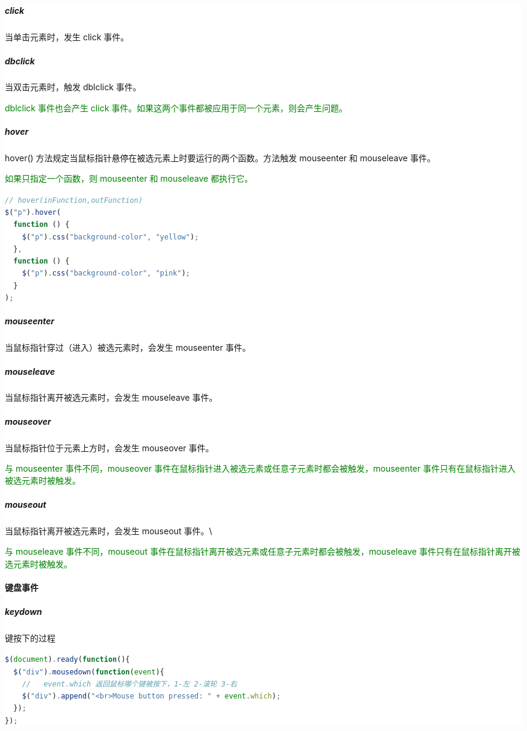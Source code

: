 ##### click

当单击元素时，发生 click 事件。

##### dbclick

当双击元素时，触发 dblclick 事件。

<div style="color: green;">dblclick 事件也会产生 click 事件。如果这两个事件都被应用于同一个元素，则会产生问题。</div>

##### hover

hover() 方法规定当鼠标指针悬停在被选元素上时要运行的两个函数。方法触发 mouseenter 和 mouseleave 事件。

<div style="color: green;">如果只指定一个函数，则 mouseenter 和 mouseleave 都执行它。</div>

```js
// hover(inFunction,outFunction)
$("p").hover(
  function () {
    $("p").css("background-color", "yellow");
  },
  function () {
    $("p").css("background-color", "pink");
  }
);
```

##### mouseenter
当鼠标指针穿过（进入）被选元素时，会发生 mouseenter 事件。

##### mouseleave
当鼠标指针离开被选元素时，会发生 mouseleave 事件。

##### mouseover
当鼠标指针位于元素上方时，会发生 mouseover 事件。

<div style="color: green;">与 mouseenter 事件不同，mouseover 事件在鼠标指针进入被选元素或任意子元素时都会被触发，mouseenter 事件只有在鼠标指针进入被选元素时被触发。</div>

##### mouseout
当鼠标指针离开被选元素时，会发生 mouseout 事件。\

<div style="color: green;">与 mouseleave 事件不同，mouseout 事件在鼠标指针离开被选元素或任意子元素时都会被触发，mouseleave 事件只有在鼠标指针离开被选元素时被触发。</div>

#### 键盘事件

##### keydown
键按下的过程

```js
$(document).ready(function(){
  $("div").mousedown(function(event){ 
    //   event.which 返回鼠标哪个键被按下，1-左 2-滚轮 3-右
    $("div").append("<br>Mouse button pressed: " + event.which);
  });
});
```
